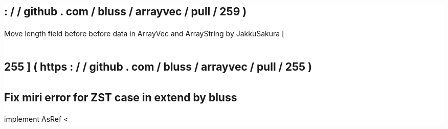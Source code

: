 :
/
/
github
.
com
/
bluss
/
arrayvec
/
pull
/
259
)
-
Move
length
field
before
before
data
in
ArrayVec
and
ArrayString
by
JakkuSakura
[
#
255
]
(
https
:
/
/
github
.
com
/
bluss
/
arrayvec
/
pull
/
255
)
-
Fix
miri
error
for
ZST
case
in
extend
by
bluss
-
implement
AsRef
<
